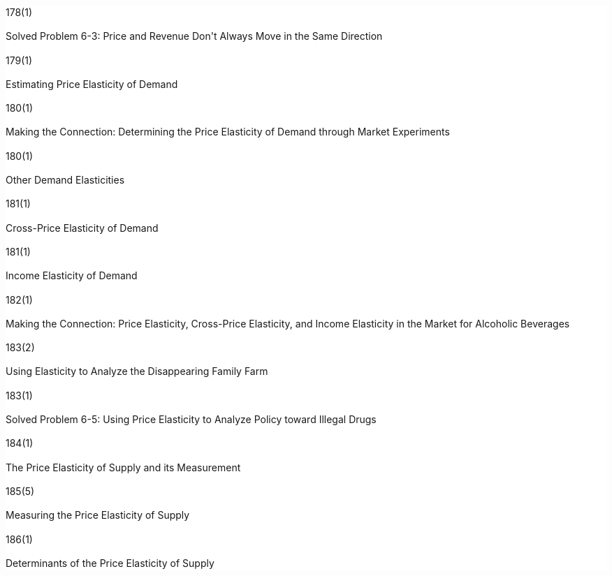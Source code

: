 
178(1)


Solved Problem 6-3: Price and Revenue Don't Always Move in the Same Direction


179(1)


Estimating Price Elasticity of Demand


180(1)


Making the Connection: Determining the Price Elasticity of Demand through Market Experiments


180(1)


Other Demand Elasticities


181(1)


Cross-Price Elasticity of Demand


181(1)


Income Elasticity of Demand


182(1)


Making the Connection: Price Elasticity, Cross-Price Elasticity, and Income Elasticity in the Market for Alcoholic Beverages


183(2)


Using Elasticity to Analyze the Disappearing Family Farm


183(1)


Solved Problem 6-5: Using Price Elasticity to Analyze Policy toward Illegal Drugs


184(1)


The Price Elasticity of Supply and its Measurement


185(5)


Measuring the Price Elasticity of Supply


186(1)


Determinants of the Price Elasticity of Supply
